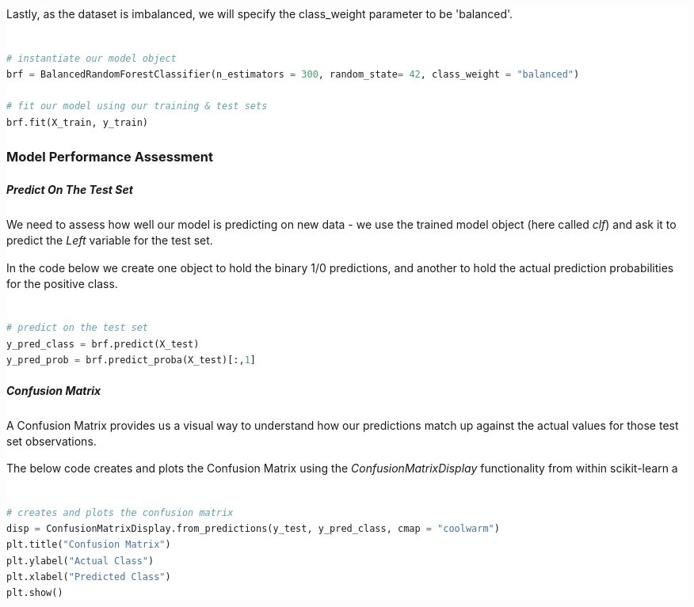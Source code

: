 Lastly, as the dataset is imbalanced, we will specify the class_weight parameter to be 'balanced'.

```python

# instantiate our model object
brf = BalancedRandomForestClassifier(n_estimators = 300, random_state= 42, class_weight = "balanced")

# fit our model using our training & test sets
brf.fit(X_train, y_train)

```


### Model Performance Assessment <a name="rf-model-assessment"></a>

##### Predict On The Test Set

We need to assess how well our model is predicting on new data - we use the trained model object (here called *clf*) and ask it to predict the *Left* variable for the test set.

In the code below we create one object to hold the binary 1/0 predictions, and another to hold the actual prediction probabilities for the positive class.

```python

# predict on the test set
y_pred_class = brf.predict(X_test)
y_pred_prob = brf.predict_proba(X_test)[:,1]

```

##### Confusion Matrix

A Confusion Matrix provides us a visual way to understand how our predictions match up against the actual values for those test set observations.

The below code creates and plots the Confusion Matrix using the *ConfusionMatrixDisplay* functionality from within scikit-learn a

```python

# creates and plots the confusion matrix
disp = ConfusionMatrixDisplay.from_predictions(y_test, y_pred_class, cmap = "coolwarm")
plt.title("Confusion Matrix")
plt.ylabel("Actual Class")
plt.xlabel("Predicted Class")
plt.show()

```
